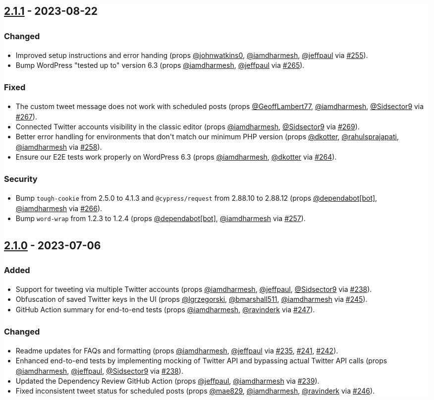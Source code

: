 ## [2.1.1] - 2023-08-22

### Changed
- Improved setup instructions and error handing (props [@johnwatkins0](https://github.com/johnwatkins0), [@iamdharmesh](https://github.com/iamdharmesh), [@jeffpaul](https://github.com/jeffpaul) via [#255](https://github.com/10up/autoshare-for-twitter/pull/255)).
- Bump WordPress "tested up to" version 6.3 (props [@iamdharmesh](https://github.com/iamdharmesh), [@jeffpaul](https://github.com/jeffpaul) via [#265](https://github.com/10up/autoshare-for-twitter/pull/265)).

### Fixed
- The custom tweet message does not work with scheduled posts (props [@GeoffLambert77](https://github.com/GeoffLambert77), [@iamdharmesh](https://github.com/iamdharmesh), [@Sidsector9](https://github.com/Sidsector9) via [#267](https://github.com/10up/autoshare-for-twitter/pull/267)).
- Connected Twitter accounts visibility in the classic editor (props [@iamdharmesh](https://github.com/iamdharmesh), [@Sidsector9](https://github.com/Sidsector9) via [#269](https://github.com/10up/autoshare-for-twitter/pull/269)).
- Better error handling for environments that don't match our minimum PHP version (props [@dkotter](https://github.com/dkotter), [@rahulsprajapati](https://github.com/rahulsprajapati), [@iamdharmesh](https://github.com/iamdharmesh) via [#258](https://github.com/10up/autoshare-for-twitter/pull/258)).
- Ensure our E2E tests work properly on WordPress 6.3 (props [@iamdharmesh](https://github.com/iamdharmesh), [@dkotter](https://github.com/dkotter) via [#264](https://github.com/10up/autoshare-for-twitter/pull/264)).

### Security
- Bump `tough-cookie` from 2.5.0 to 4.1.3 and `@cypress/request` from 2.88.10 to 2.88.12 (props [@dependabot[bot]](https://github.com/apps/dependabot), [@iamdharmesh](https://github.com/iamdharmesh) via [#266](https://github.com/10up/autoshare-for-twitter/pull/266)).
- Bump `word-wrap` from 1.2.3 to 1.2.4 (props [@dependabot[bot]](https://github.com/apps/dependabot), [@iamdharmesh](https://github.com/iamdharmesh) via [#257](https://github.com/10up/autoshare-for-twitter/pull/257)).

## [2.1.0] - 2023-07-06
### Added
- Support for tweeting via multiple Twitter accounts (props [@iamdharmesh](https://github.com/iamdharmesh), [@jeffpaul](https://github.com/jeffpaul), [@Sidsector9](https://github.com/Sidsector9) via [#238](https://github.com/10up/autoshare-for-twitter/pull/238)).
- Obfuscation of saved Twitter keys in the UI (props [@lgrzegorski](https://github.com/lgrzegorski), [@bmarshall511](https://github.com/bmarshall511), [@iamdharmesh](https://github.com/iamdharmesh) via [#245](https://github.com/10up/autoshare-for-twitter/pull/245)).
- GitHub Action summary for end-to-end tests (props [@iamdharmesh](https://github.com/iamdharmesh), [@ravinderk](https://github.com/ravinderk) via [#247](https://github.com/10up/autoshare-for-twitter/pull/247)).

### Changed
- Readme updates for FAQs and formatting (props [@iamdharmesh](https://github.com/iamdharmesh), [@jeffpaul](https://github.com/jeffpaul) via [#235](https://github.com/10up/autoshare-for-twitter/pull/235), [#241](https://github.com/10up/autoshare-for-twitter/pull/241), [#242](https://github.com/10up/autoshare-for-twitter/pull/242)).
- Enhanced end-to-end tests by implementing mocking of Twitter API and bypassing actual Twitter API calls (props [@iamdharmesh](https://github.com/iamdharmesh), [@jeffpaul](https://github.com/jeffpaul), [@Sidsector9](https://github.com/Sidsector9) via [#238](https://github.com/10up/autoshare-for-twitter/pull/238)).
- Updated the Dependency Review GitHub Action (props [@jeffpaul](https://github.com/jeffpaul), [@iamdharmesh](https://github.com/iamdharmesh) via [#239](https://github.com/10up/autoshare-for-twitter/pull/239)).
- Fixed inconsistent tweet status for scheduled posts (props [@mae829](https://github.com/mae829), [@iamdharmesh](https://github.com/iamdharmesh), [@ravinderk](https://github.com/ravinderk) via [#246](https://github.com/10up/autoshare-for-twitter/pull/246)).

[Unreleased]: https://github.com/10up/autoshare-for-twitter/compare/trunk...develop
[2.2.1]: https://github.com/10up/autoshare-for-twitter/compare/2.2.0...2.2.1
[2.2.0]: https://github.com/10up/autoshare-for-twitter/compare/2.1.1...2.2.0
[2.1.1]: https://github.com/10up/autoshare-for-twitter/compare/2.1.0...2.1.1
[2.1.0]: https://github.com/10up/autoshare-for-twitter/compare/2.0.0...2.1.0
[2.0.0]: https://github.com/10up/autoshare-for-twitter/compare/1.3.0...2.0.0
[1.3.0]: https://github.com/10up/autoshare-for-twitter/compare/1.2.1...1.3.0
[1.2.1]: https://github.com/10up/autoshare-for-twitter/compare/1.2.0...1.2.1
[1.2.0]: https://github.com/10up/autoshare-for-twitter/compare/1.1.2...1.2.0
[1.1.2]: https://github.com/10up/autoshare-for-twitter/compare/1.1.1...1.1.2
[1.1.1]: https://github.com/10up/autoshare-for-twitter/compare/1.1.0...1.1.1
[1.1.0]: https://github.com/10up/autoshare-for-twitter/compare/1.0.6...1.1.0
[1.0.6]: https://github.com/10up/autoshare-for-twitter/compare/1.0.5...1.0.6
[1.0.5]: https://github.com/10up/autoshare-for-twitter/compare/1.0.4...1.0.5
[1.0.4]: https://github.com/10up/autoshare-for-twitter/compare/1.0.3...1.0.4
[1.0.3]: https://github.com/10up/autoshare-for-twitter/compare/1.0.2...1.0.3
[1.0.2]: https://github.com/10up/autoshare-for-twitter/compare/1.0.1...1.0.2
[1.0.1]: https://github.com/10up/autoshare-for-twitter/compare/1.0.0...1.0.1
[1.0.0]: https://github.com/10up/autoshare-for-twitter/compare/1020035...1.0.0
[0.1.0]: https://github.com/10up/autoshare-for-twitter/commit/1020035f2d4843221d996bd5f8fe39d9ee850b5d